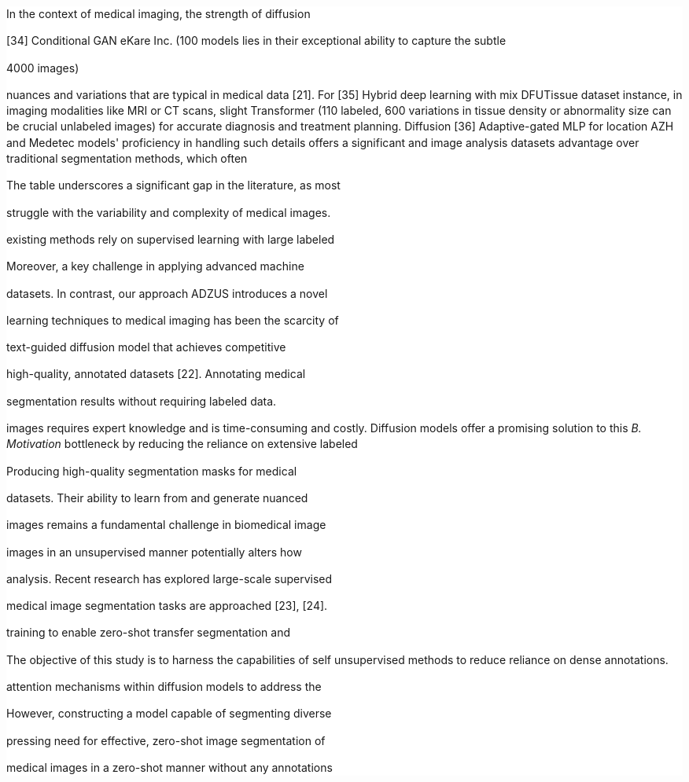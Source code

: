 In the context of medical imaging, the strength of diffusion

[34] Conditional GAN eKare Inc. (100
models lies in their exceptional ability to capture the subtle

4000 images)

nuances and variations that are typical in medical data [21]. For [35] Hybrid deep learning with mix DFUTissue dataset
instance, in imaging modalities like MRI or CT scans, slight Transformer (110 labeled, 600
variations in tissue density or abnormality size can be crucial unlabeled images)
for accurate diagnosis and treatment planning. Diffusion [36] Adaptive-gated MLP for location AZH and Medetec
models' proficiency in handling such details offers a significant and image analysis datasets
advantage over traditional segmentation methods, which often

The table underscores a significant gap in the literature, as most

struggle with the variability and complexity of medical images.

existing methods rely on supervised learning with large labeled

Moreover, a key challenge in applying advanced machine

datasets. In contrast, our approach ADZUS introduces a novel

learning techniques to medical imaging has been the scarcity of

text-guided diffusion model that achieves competitive

high-quality, annotated datasets [22]. Annotating medical

segmentation results without requiring labeled data.

images requires expert knowledge and is time-consuming and
costly. Diffusion models offer a promising solution to this *B. Motivation*
bottleneck by reducing the reliance on extensive labeled

Producing high-quality segmentation masks for medical

datasets. Their ability to learn from and generate nuanced

images remains a fundamental challenge in biomedical image

images in an unsupervised manner potentially alters how

analysis. Recent research has explored large-scale supervised

medical image segmentation tasks are approached [23], [24].

training to enable zero-shot transfer segmentation and

The objective of this study is to harness the capabilities of self
unsupervised methods to reduce reliance on dense annotations.

attention mechanisms within diffusion models to address the

However, constructing a model capable of segmenting diverse

pressing need for effective, zero-shot image segmentation of

medical images in a zero-shot manner without any annotations
